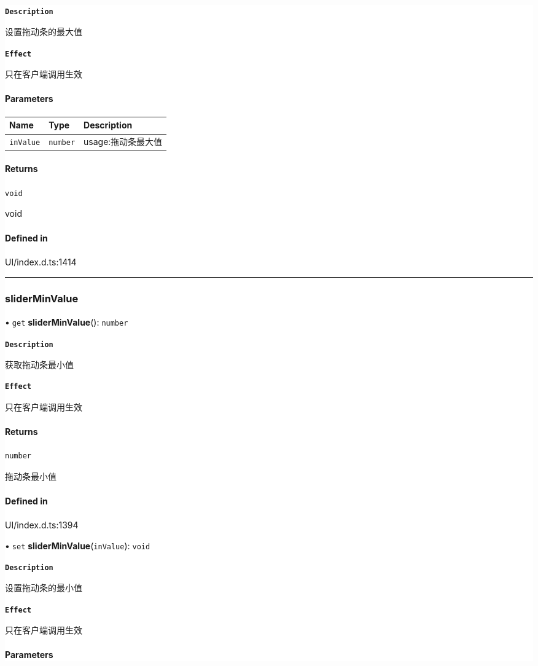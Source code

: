 **`Description`**

设置拖动条的最大值

**`Effect`**

只在客户端调用生效

#### Parameters

| Name      | Type     | Description        |
| :-------- | :------- | :----------------- |
| `inValue` | `number` | usage:拖动条最大值 |

#### Returns

`void`

void

#### Defined in

UI/index.d.ts:1414

---

### sliderMinValue

• `get` **sliderMinValue**(): `number`

**`Description`**

获取拖动条最小值

**`Effect`**

只在客户端调用生效

#### Returns

`number`

拖动条最小值

#### Defined in

UI/index.d.ts:1394

• `set` **sliderMinValue**(`inValue`): `void`

**`Description`**

设置拖动条的最小值

**`Effect`**

只在客户端调用生效

#### Parameters
